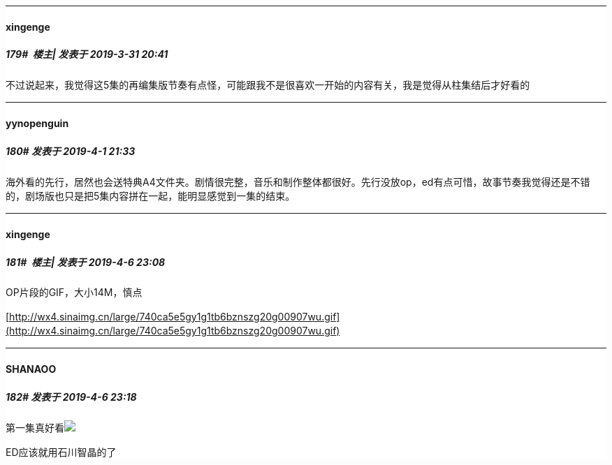 

*****

####  xingenge  
##### 179#         楼主| 发表于 2019-3-31 20:41




不过说起来，我觉得这5集的再编集版节奏有点怪，可能跟我不是很喜欢一开始的内容有关，我是觉得从柱集结后才好看的







*****

####  yynopenguin  
##### 180#       发表于 2019-4-1 21:33




海外看的先行，居然也会送特典A4文件夹。剧情很完整，音乐和制作整体都很好。先行没放op，ed有点可惜，故事节奏我觉得还是不错的，剧场版也只是把5集内容拼在一起，能明显感觉到一集的结束。







*****

####  xingenge  
##### 181#         楼主| 发表于 2019-4-6 23:08




OP片段的GIF，大小14M，慎点

[http://wx4.sinaimg.cn/large/740ca5e5gy1g1tb6bznszg20g00907wu.gif](http://wx4.sinaimg.cn/large/740ca5e5gy1g1tb6bznszg20g00907wu.gif)







*****

####  SHANAOO  
##### 182#       发表于 2019-4-6 23:18




第一集真好看<img src="https://static.saraba1st.com/image/smiley/face2017/074.png" referrerpolicy="no-referrer">

ED应该就用石川智晶的了




